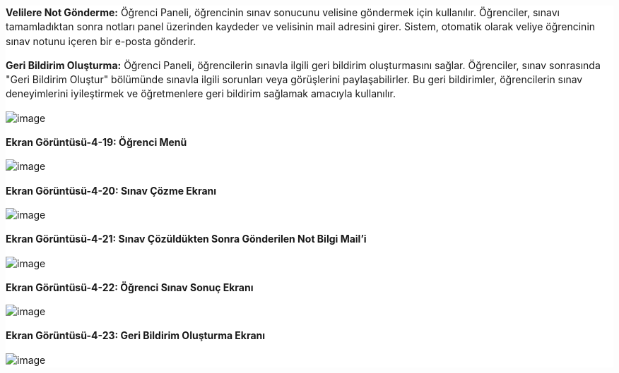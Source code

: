 **Velilere Not Gönderme:** Öğrenci Paneli, öğrencinin sınav sonucunu velisine göndermek için kullanılır. Öğrenciler, sınavı tamamladıktan sonra notları panel üzerinden kaydeder ve velisinin mail adresini girer. Sistem, otomatik olarak veliye öğrencinin sınav notunu içeren bir e-posta gönderir.


**Geri Bildirim Oluşturma:** Öğrenci Paneli, öğrencilerin sınavla ilgili geri bildirim oluşturmasını sağlar. Öğrenciler, sınav sonrasında "Geri Bildirim Oluştur" bölümünde sınavla ilgili sorunları veya görüşlerini paylaşabilirler. Bu geri bildirimler, öğrencilerin sınav deneyimlerini iyileştirmek ve öğretmenlere geri bildirim sağlamak amacıyla kullanılır.


![image](https://github.com/yunusemrekarakus/E-Sinav-Uygulamasi/assets/124718913/c9a98e74-40e7-4831-9e12-d97b9d05c6e9)



**Ekran Görüntüsü-4-19: Öğrenci Menü**


![image](https://github.com/yunusemrekarakus/E-Sinav-Uygulamasi/assets/124718913/87652461-5a3d-4e60-bdd2-ba6f1e338c8d)


**Ekran Görüntüsü-4-20: Sınav Çözme Ekranı** 


![image](https://github.com/yunusemrekarakus/E-Sinav-Uygulamasi/assets/124718913/e4d675ef-bb96-4e80-b794-f52b4b0b2b15)



**Ekran Görüntüsü-4-21: Sınav Çözüldükten Sonra Gönderilen Not Bilgi Mail’i**




![image](https://github.com/yunusemrekarakus/E-Sinav-Uygulamasi/assets/124718913/7777a455-a991-477c-b9f8-0f68f94547a7)





**Ekran Görüntüsü-4-22: Öğrenci Sınav Sonuç Ekranı** 






![image](https://github.com/yunusemrekarakus/E-Sinav-Uygulamasi/assets/124718913/68459d81-46d9-4986-957f-f69101efbd55)









**Ekran Görüntüsü-4-23: Geri Bildirim Oluşturma Ekranı**








![image](https://github.com/yunusemrekarakus/E-Sinav-Uygulamasi/assets/124718913/cb2a95f8-d2ed-46c2-8b54-a068f42c9f55)




